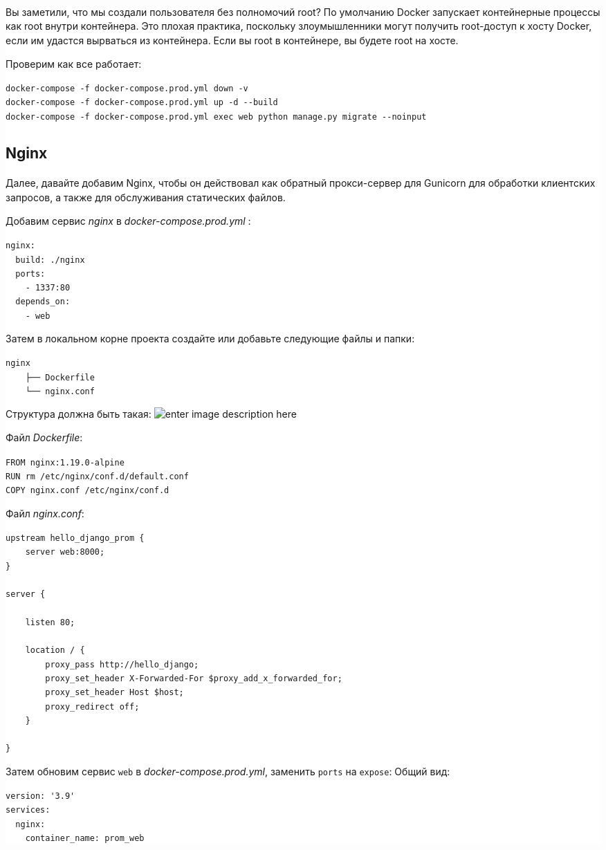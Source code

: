 Вы заметили, что мы создали пользователя без полномочий root? По умолчанию Docker запускает контейнерные процессы как root внутри контейнера. Это плохая практика, поскольку злоумышленники могут получить root-доступ к хосту Docker, если им удастся вырваться из контейнера. Если вы root в контейнере, вы будете root на хосте.

Проверим как все работает:
```
docker-compose -f docker-compose.prod.yml down -v
docker-compose -f docker-compose.prod.yml up -d --build
docker-compose -f docker-compose.prod.yml exec web python manage.py migrate --noinput
```
## Nginx
Далее, давайте добавим Nginx, чтобы он действовал как обратный прокси-сервер для Gunicorn для обработки клиентских запросов, а также для обслуживания статических файлов.

Добавим сервис _nginx_ в _docker-compose.prod.yml_ :
```
nginx:
  build: ./nginx
  ports:
    - 1337:80
  depends_on:
    - web
```
Затем в локальном корне проекта создайте или добавьте следующие файлы и папки:
```
nginx
    ├── Dockerfile
    └── nginx.conf
```
Структура должна быть такая:
![enter image description here](https://lh3.googleusercontent.com/pw/AM-JKLVPzlpmePNXoUbrowWvRxv5wCDqcWpuBhMRRzr83LxKZsfuoC-CImdzlnRHmIXaY3u7iuK8b_EOy5vg-ei3jIzQ0l_OYk88GiTeqW2CeYo-11TZ5svqgzepw08QK_CvUbfO50G-NDtVP1iI2oWle0Z6JQ=w674-h270-no?authuser=0)

Файл _Dockerfile_:
```
FROM nginx:1.19.0-alpine
RUN rm /etc/nginx/conf.d/default.conf
COPY nginx.conf /etc/nginx/conf.d
```
Файл _nginx.conf_:
```
upstream hello_django_prom {
    server web:8000;
}

server {

    listen 80;

    location / {
        proxy_pass http://hello_django;
        proxy_set_header X-Forwarded-For $proxy_add_x_forwarded_for;
        proxy_set_header Host $host;
        proxy_redirect off;
    }

}
```
Затем обновим сервис `web` в _docker-compose.prod.yml_, заменить `ports` на `expose`:
Общий вид:
```
version: '3.9'
services:
  nginx:
    container_name: prom_web
```